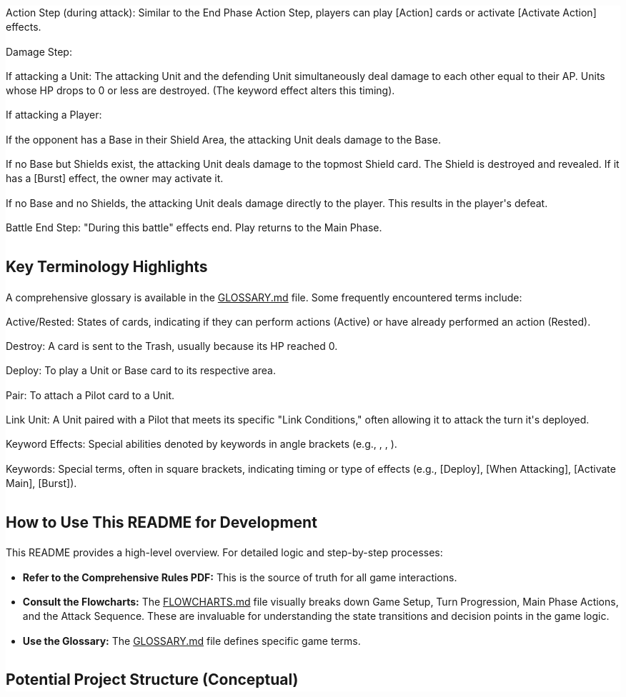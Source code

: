 Action Step (during attack): Similar to the End Phase Action Step, players can play [Action] cards or activate [Activate Action] effects.

Damage Step:

If attacking a Unit: The attacking Unit and the defending Unit simultaneously deal damage to each other equal to their AP. Units whose HP drops to 0 or less are destroyed. (The <First Strike> keyword effect alters this timing).

If attacking a Player:

If the opponent has a Base in their Shield Area, the attacking Unit deals damage to the Base.

If no Base but Shields exist, the attacking Unit deals damage to the topmost Shield card. The Shield is destroyed and revealed. If it has a [Burst] effect, the owner may activate it.

If no Base and no Shields, the attacking Unit deals damage directly to the player. This results in the player's defeat.

Battle End Step: "During this battle" effects end. Play returns to the Main Phase.

## Key Terminology Highlights

A comprehensive glossary is available in the [GLOSSARY.md](GLOSSARY.md) file. Some frequently encountered terms include:

Active/Rested: States of cards, indicating if they can perform actions (Active) or have already performed an action (Rested).

Destroy: A card is sent to the Trash, usually because its HP reached 0.

Deploy: To play a Unit or Base card to its respective area.

Pair: To attach a Pilot card to a Unit.

Link Unit: A Unit paired with a Pilot that meets its specific "Link Conditions," often allowing it to attack the turn it's deployed.

Keyword Effects: Special abilities denoted by keywords in angle brackets (e.g., <Blocker>, <First Strike>, <Repair>).

Keywords: Special terms, often in square brackets, indicating timing or type of effects (e.g., [Deploy], [When Attacking], [Activate Main], [Burst]).

## How to Use This README for Development

This README provides a high-level overview. For detailed logic and step-by-step processes:

- **Refer to the Comprehensive Rules PDF:** This is the source of truth for all game interactions.

- **Consult the Flowcharts:** The [FLOWCHARTS.md](FLOWCHARTS.md) file visually breaks down Game Setup, Turn Progression, Main Phase Actions, and the Attack Sequence. These are invaluable for understanding the state transitions and decision points in the game logic.

- **Use the Glossary:** The [GLOSSARY.md](GLOSSARY.md) file defines specific game terms.

## Potential Project Structure (Conceptual)
